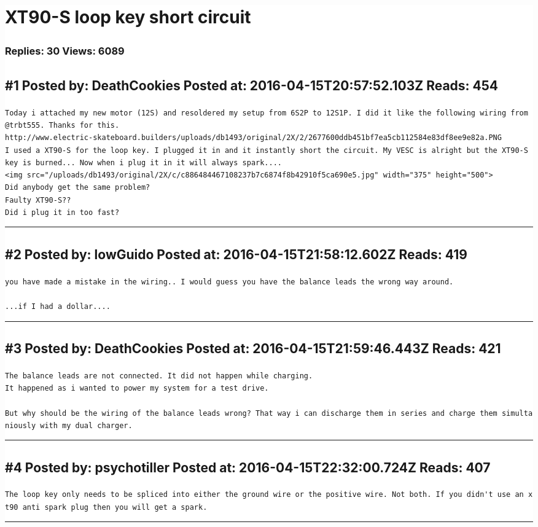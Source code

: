 # XT90-S loop key short circuit

### Replies: 30 Views: 6089

## \#1 Posted by: DeathCookies Posted at: 2016-04-15T20:57:52.103Z Reads: 454

```
Today i attached my new motor (12S) and resoldered my setup from 6S2P to 12S1P. I did it like the following wiring from @trbt555. Thanks for this.
http://www.electric-skateboard.builders/uploads/db1493/original/2X/2/2677600ddb451bf7ea5cb112584e83df8ee9e82a.PNG
I used a XT90-S for the loop key. I plugged it in and it instantly short the circuit. My VESC is alright but the XT90-S key is burned... Now when i plug it in it will always spark....
<img src="/uploads/db1493/original/2X/c/c886484467108237b7c6874f8b42910f5ca690e5.jpg" width="375" height="500">
Did anybody get the same problem?
Faulty XT90-S?? 
Did i plug it in too fast?
```

---
## \#2 Posted by: lowGuido Posted at: 2016-04-15T21:58:12.602Z Reads: 419

```
you have made a mistake in the wiring.. I would guess you have the balance leads the wrong way around.

...if I had a dollar....
```

---
## \#3 Posted by: DeathCookies Posted at: 2016-04-15T21:59:46.443Z Reads: 421

```
The balance leads are not connected. It did not happen while charging.
It happened as i wanted to power my system for a test drive.

But why should be the wiring of the balance leads wrong? That way i can discharge them in series and charge them simultaniously with my dual charger.
```

---
## \#4 Posted by: psychotiller Posted at: 2016-04-15T22:32:00.724Z Reads: 407

```
The loop key only needs to be spliced into either the ground wire or the positive wire. Not both. If you didn't use an xt90 anti spark plug then you will get a spark.
```

---